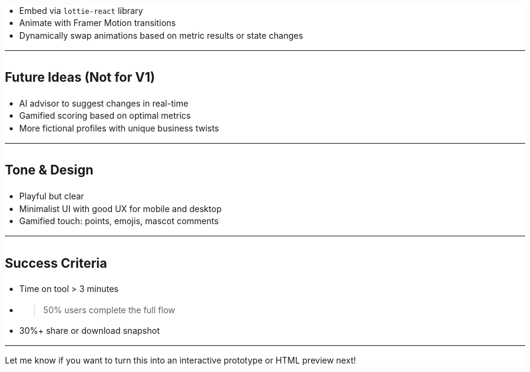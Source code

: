 * Embed via `lottie-react` library
* Animate with Framer Motion transitions
* Dynamically swap animations based on metric results or state changes

---

## Future Ideas (Not for V1)

* AI advisor to suggest changes in real-time
* Gamified scoring based on optimal metrics
* More fictional profiles with unique business twists

---

## Tone & Design

* Playful but clear
* Minimalist UI with good UX for mobile and desktop
* Gamified touch: points, emojis, mascot comments

---

## Success Criteria

* Time on tool > 3 minutes
* > 50% users complete the full flow
* 30%+ share or download snapshot

---

Let me know if you want to turn this into an interactive prototype or HTML preview next!
